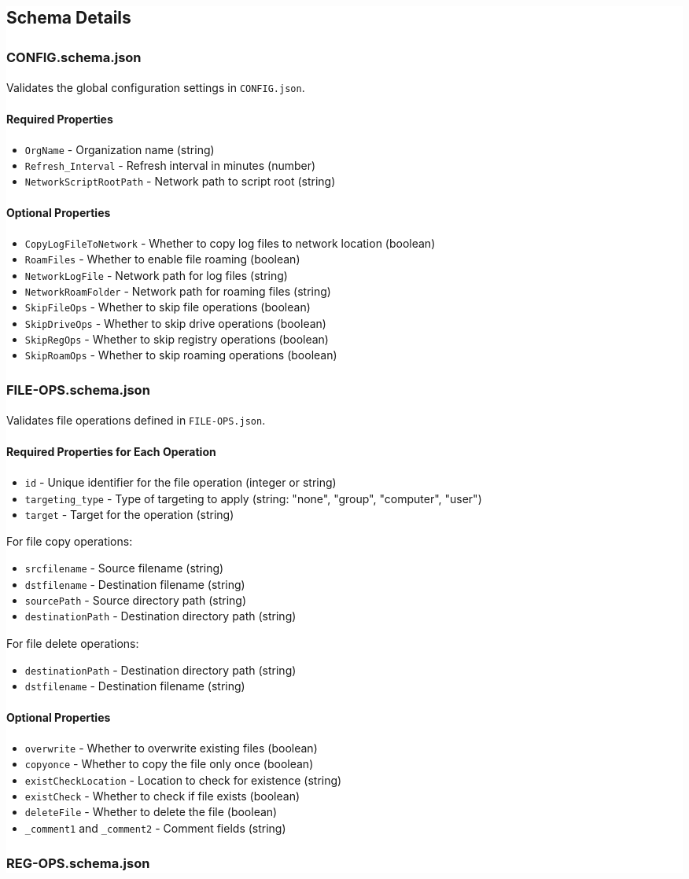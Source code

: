 ## Schema Details

### CONFIG.schema.json

Validates the global configuration settings in `CONFIG.json`.

#### Required Properties

- `OrgName` - Organization name (string)
- `Refresh_Interval` - Refresh interval in minutes (number)
- `NetworkScriptRootPath` - Network path to script root (string)

#### Optional Properties

- `CopyLogFileToNetwork` - Whether to copy log files to network location (boolean)
- `RoamFiles` - Whether to enable file roaming (boolean)
- `NetworkLogFile` - Network path for log files (string)
- `NetworkRoamFolder` - Network path for roaming files (string)
- `SkipFileOps` - Whether to skip file operations (boolean)
- `SkipDriveOps` - Whether to skip drive operations (boolean)
- `SkipRegOps` - Whether to skip registry operations (boolean)
- `SkipRoamOps` - Whether to skip roaming operations (boolean)

### FILE-OPS.schema.json

Validates file operations defined in `FILE-OPS.json`.

#### Required Properties for Each Operation

- `id` - Unique identifier for the file operation (integer or string)
- `targeting_type` - Type of targeting to apply (string: "none", "group", "computer", "user")
- `target` - Target for the operation (string)

For file copy operations:
- `srcfilename` - Source filename (string)
- `dstfilename` - Destination filename (string)
- `sourcePath` - Source directory path (string)
- `destinationPath` - Destination directory path (string)

For file delete operations:
- `destinationPath` - Destination directory path (string)
- `dstfilename` - Destination filename (string)

#### Optional Properties

- `overwrite` - Whether to overwrite existing files (boolean)
- `copyonce` - Whether to copy the file only once (boolean)
- `existCheckLocation` - Location to check for existence (string)
- `existCheck` - Whether to check if file exists (boolean)
- `deleteFile` - Whether to delete the file (boolean)
- `_comment1` and `_comment2` - Comment fields (string)

### REG-OPS.schema.json
